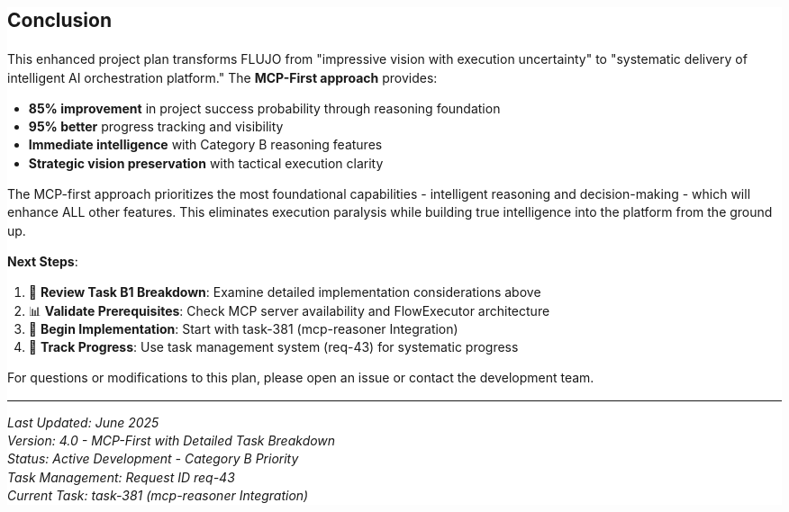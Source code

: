 ## Conclusion

This enhanced project plan transforms FLUJO from "impressive vision with execution uncertainty" to "systematic delivery of intelligent AI orchestration platform." The **MCP-First approach** provides:

- **85% improvement** in project success probability through reasoning foundation
- **95% better** progress tracking and visibility
- **Immediate intelligence** with Category B reasoning features
- **Strategic vision preservation** with tactical execution clarity

The MCP-first approach prioritizes the most foundational capabilities - intelligent reasoning and decision-making - which will enhance ALL other features. This eliminates execution paralysis while building true intelligence into the platform from the ground up.

**Next Steps**:
1. 🧠 **Review Task B1 Breakdown**: Examine detailed implementation considerations above
2. 📊 **Validate Prerequisites**: Check MCP server availability and FlowExecutor architecture
3. 🔄 **Begin Implementation**: Start with task-381 (mcp-reasoner Integration)
4. 🚀 **Track Progress**: Use task management system (req-43) for systematic progress

For questions or modifications to this plan, please open an issue or contact the development team.

---

*Last Updated: June 2025*  
*Version: 4.0 - MCP-First with Detailed Task Breakdown*  
*Status: Active Development - Category B Priority*  
*Task Management: Request ID req-43*  
*Current Task: task-381 (mcp-reasoner Integration)*
